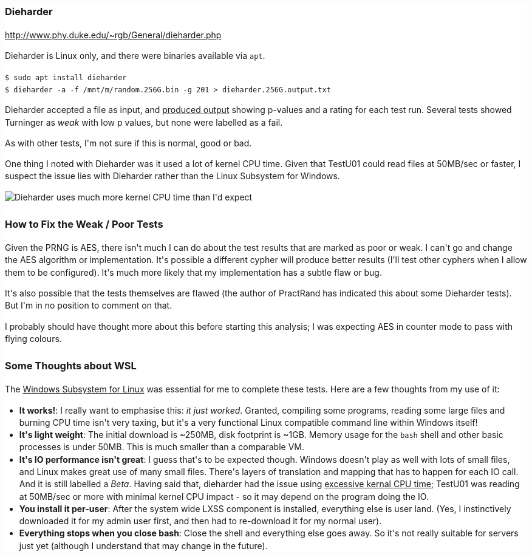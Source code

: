 
### Dieharder

http://www.phy.duke.edu/~rgb/General/dieharder.php

Dieharder is Linux only, and there were binaries available via `apt`.

```
$ sudo apt install dieharder
$ dieharder -a -f /mnt/m/random.256G.bin -g 201 > dieharder.256G.output.txt
```

Dieharder accepted a file as input, and [produced output](/images/Building-A-CRNG-Terninger-4-Random-Tests/dieharder.out.txt) showing p-values and a rating for each test run.
Several tests showed Turninger as *weak* with low p values, but none were labelled as a fail.

As with other tests, I'm not sure if this is normal, good or bad. 

One thing I noted with Dieharder was it used a lot of kernel CPU time.
Given that TestU01 could read files at 50MB/sec or faster, I suspect the issue lies with Dieharder rather than the Linux Subsystem for Windows.

<img src="/images/Building-A-CRNG-Terninger-4-Random-Tests/dieharder-cpu.png" class="" width=300 height=300 alt="Dieharder uses much more kernel CPU time than I'd expect" />


### How to Fix the Weak / Poor Tests

Given the PRNG is AES, there isn't much I can do about the test results that are marked as poor or weak.
I can't go and change the AES algorithm or implementation.
It's possible a different cypher will produce better results (I'll test other cyphers when I allow them to be configured).
It's much more likely that my implementation has a subtle flaw or bug.

It's also possible that the tests themselves are flawed (the author of PractRand has indicated this about some Dieharder tests). 
But I'm in no position to comment on that.

I probably should have thought more about this before starting this analysis; I was expecting AES in counter mode to pass with flying colours.


### Some Thoughts about WSL

The [Windows Subsystem for Linux](https://msdn.microsoft.com/en-us/commandline/wsl) was essential for me to complete these tests. Here are a few thoughts from my use of it:

* **It works!**: I really want to emphasise this: *it just worked*. Granted, compiling some programs, reading some large files and burning CPU time isn't very taxing, but it's a very functional Linux compatible command line within Windows itself!
* **It's light weight**: The initial download is ~250MB, disk footprint is ~1GB. Memory usage for the `bash` shell and other basic processes is under 50MB. This is much smaller than a comparable VM.
* **It's IO performance isn't great**: I guess that's to be expected though. Windows doesn't play as well with lots of small files, and Linux makes great use of many small files. There's layers of translation and mapping that has to happen for each IO call. And it is still labelled a *Beta*. Having said that, dieharder had the issue using [excessive kernal CPU time](/images/Building-A-CRNG-Terninger-4-Random-Tests/dieharder-cpu.png); TestU01 was reading at 50MB/sec or more with minimal kernel CPU impact - so it may depend on the program doing the IO.
* **You install it per-user**: After the system wide LXSS component is installed, everything else is user land. (Yes, I instinctively downloaded it for my admin user first, and then had to re-download it for my normal user).
* **Everything stops when you close bash**: Close the shell and everything else goes away. So it's not really suitable for servers just yet (although I understand that may change in the future).
